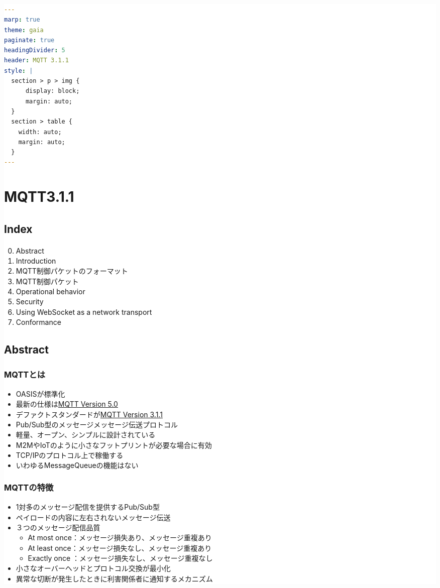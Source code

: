```yaml
---
marp: true
theme: gaia
paginate: true
headingDivider: 5
header: MQTT 3.1.1
style: |
  section > p > img {
      display: block;
      margin: auto;
  }
  section > table {
    width: auto;
    margin: auto;
  }
---
```


# MQTT3.1.1

## Index

0. Abstract
1. Introduction
2. MQTT制御パケットのフォーマット
3. MQTT制御パケット
4. Operational behavior
5. Security
6. Using WebSocket as a network transport
7. Conformance

## Abstract

### MQTTとは

- OASISが標準化
- 最新の仕様は[MQTT Version 5.0](https://docs.oasis-open.org/mqtt/mqtt/v5.0/mqtt-v5.0.html)
- デファクトスタンダードが[MQTT Version 3.1.1](http://docs.oasis-open.org/mqtt/mqtt/v3.1.1/errata01/os/mqtt-v3.1.1-errata01-os-complete.html#_Toc442180831)
- Pub/Sub型のメッセージメッセージ伝送プロトコル
- 軽量、オープン、シンプルに設計されている
- M2MやIoTのように小さなフットプリントが必要な場合に有効
- TCP/IPのプロトコル上で稼働する
- いわゆるMessageQueueの機能はない

### MQTTの特徴

- 1対多のメッセージ配信を提供するPub/Sub型
- ペイロードの内容に左右されないメッセージ伝送
- ３つのメッセージ配信品質
  - At most once：メッセージ損失あり、メッセージ重複あり
  - At least once：メッセージ損失なし、メッセージ重複あり
  - Exactly once ：メッセージ損失なし、メッセージ重複なし
- 小さなオーバーヘッドとプロトコル交換が最小化
- 異常な切断が発生したときに利害関係者に通知するメカニズム
